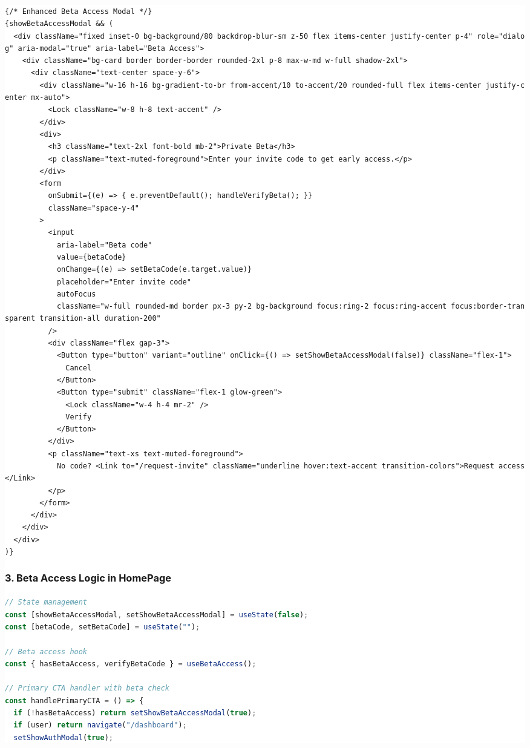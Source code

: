 ```tsx
{/* Enhanced Beta Access Modal */}
{showBetaAccessModal && (
  <div className="fixed inset-0 bg-background/80 backdrop-blur-sm z-50 flex items-center justify-center p-4" role="dialog" aria-modal="true" aria-label="Beta Access">
    <div className="bg-card border border-border rounded-2xl p-8 max-w-md w-full shadow-2xl">
      <div className="text-center space-y-6">
        <div className="w-16 h-16 bg-gradient-to-br from-accent/10 to-accent/20 rounded-full flex items-center justify-center mx-auto">
          <Lock className="w-8 h-8 text-accent" />
        </div>
        <div>
          <h3 className="text-2xl font-bold mb-2">Private Beta</h3>
          <p className="text-muted-foreground">Enter your invite code to get early access.</p>
        </div>
        <form
          onSubmit={(e) => { e.preventDefault(); handleVerifyBeta(); }}
          className="space-y-4"
        >
          <input
            aria-label="Beta code"
            value={betaCode}
            onChange={(e) => setBetaCode(e.target.value)}
            placeholder="Enter invite code"
            autoFocus
            className="w-full rounded-md border px-3 py-2 bg-background focus:ring-2 focus:ring-accent focus:border-transparent transition-all duration-200"
          />
          <div className="flex gap-3">
            <Button type="button" variant="outline" onClick={() => setShowBetaAccessModal(false)} className="flex-1">
              Cancel
            </Button>
            <Button type="submit" className="flex-1 glow-green">
              <Lock className="w-4 h-4 mr-2" />
              Verify
            </Button>
          </div>
          <p className="text-xs text-muted-foreground">
            No code? <Link to="/request-invite" className="underline hover:text-accent transition-colors">Request access</Link>
          </p>
        </form>
      </div>
    </div>
  </div>
)}
```

### 3. Beta Access Logic in HomePage

```typescript
// State management
const [showBetaAccessModal, setShowBetaAccessModal] = useState(false);
const [betaCode, setBetaCode] = useState("");

// Beta access hook
const { hasBetaAccess, verifyBetaCode } = useBetaAccess();

// Primary CTA handler with beta check
const handlePrimaryCTA = () => {
  if (!hasBetaAccess) return setShowBetaAccessModal(true);
  if (user) return navigate("/dashboard");
  setShowAuthModal(true);
```